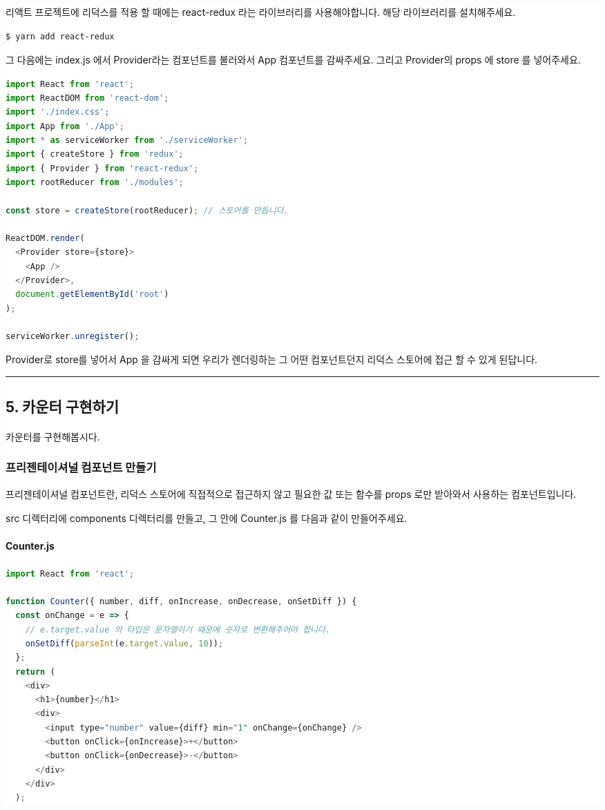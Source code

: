리액트 프로젝트에 리덕스를 적용 할 때에는 react-redux 라는 라이브러리를 사용해야합니다. 해당 라이브러리를 설치해주세요.

```
$ yarn add react-redux
```

그 다음에는 index.js 에서 Provider라는 컴포넌트를 불러와서 App 컴포넌트를 감싸주세요. 그리고 Provider의 props 에 store 를 넣어주세요.

```javascript
import React from 'react';
import ReactDOM from 'react-dom';
import './index.css';
import App from './App';
import * as serviceWorker from './serviceWorker';
import { createStore } from 'redux';
import { Provider } from 'react-redux';
import rootReducer from './modules';

const store = createStore(rootReducer); // 스토어를 만듭니다.

ReactDOM.render(
  <Provider store={store}>
    <App />
  </Provider>,
  document.getElementById('root')
);

serviceWorker.unregister();
```

Provider로 store를 넣어서 App 을 감싸게 되면 우리가 렌더링하는 그 어떤 컴포넌트던지 리덕스 스토어에 접근 할 수 있게 된답니다.



---





## 5. 카운터 구현하기

카운터를 구현해봅시다.

### 프리젠테이셔널 컴포넌트 만들기

프리젠테이셔널 컴포넌트란, 리덕스 스토어에 직접적으로 접근하지 않고 필요한 값 또는 함수를 props 로만 받아와서 사용하는 컴포넌트입니다.

src 디렉터리에 components 디렉터리를 만들고, 그 안에 Counter.js 를 다음과 같이 만들어주세요.

#### Counter.js

```javascript
import React from 'react';

function Counter({ number, diff, onIncrease, onDecrease, onSetDiff }) {
  const onChange = e => {
    // e.target.value 의 타입은 문자열이기 때문에 숫자로 변환해주어야 합니다.
    onSetDiff(parseInt(e.target.value, 10));
  };
  return (
    <div>
      <h1>{number}</h1>
      <div>
        <input type="number" value={diff} min="1" onChange={onChange} />
        <button onClick={onIncrease}>+</button>
        <button onClick={onDecrease}>-</button>
      </div>
    </div>
  );
```